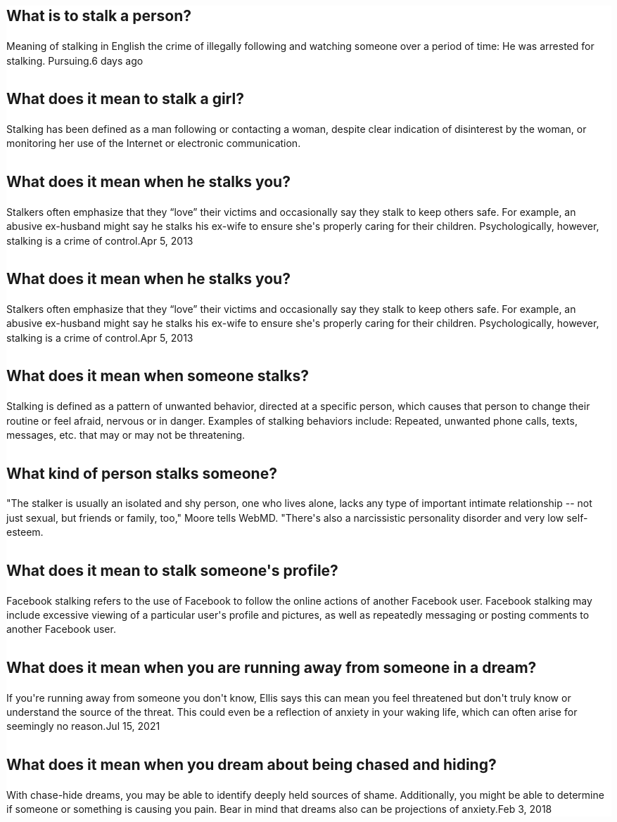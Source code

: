 ## What is to stalk a person?
Meaning of stalking in English the crime of illegally following and watching someone over a period of time: He was arrested for stalking. Pursuing.6 days ago

## What does it mean to stalk a girl?
Stalking has been defined as a man following or contacting a woman, despite clear indication of disinterest by the woman, or monitoring her use of the Internet or electronic communication.

## What does it mean when he stalks you?
Stalkers often emphasize that they “love” their victims and occasionally say they stalk to keep others safe. For example, an abusive ex-husband might say he stalks his ex-wife to ensure she's properly caring for their children. Psychologically, however, stalking is a crime of control.Apr 5, 2013

## What does it mean when he stalks you?
Stalkers often emphasize that they “love” their victims and occasionally say they stalk to keep others safe. For example, an abusive ex-husband might say he stalks his ex-wife to ensure she's properly caring for their children. Psychologically, however, stalking is a crime of control.Apr 5, 2013

## What does it mean when someone stalks?
Stalking is defined as a pattern of unwanted behavior, directed at a specific person, which causes that person to change their routine or feel afraid, nervous or in danger. Examples of stalking behaviors include: Repeated, unwanted phone calls, texts, messages, etc. that may or may not be threatening.

## What kind of person stalks someone?
"The stalker is usually an isolated and shy person, one who lives alone, lacks any type of important intimate relationship -- not just sexual, but friends or family, too," Moore tells WebMD. "There's also a narcissistic personality disorder and very low self-esteem.

## What does it mean to stalk someone's profile?
Facebook stalking refers to the use of Facebook to follow the online actions of another Facebook user. Facebook stalking may include excessive viewing of a particular user's profile and pictures, as well as repeatedly messaging or posting comments to another Facebook user.

## What does it mean when you are running away from someone in a dream?
If you're running away from someone you don't know, Ellis says this can mean you feel threatened but don't truly know or understand the source of the threat. This could even be a reflection of anxiety in your waking life, which can often arise for seemingly no reason.Jul 15, 2021

## What does it mean when you dream about being chased and hiding?
With chase-hide dreams, you may be able to identify deeply held sources of shame. Additionally, you might be able to determine if someone or something is causing you pain. Bear in mind that dreams also can be projections of anxiety.Feb 3, 2018
